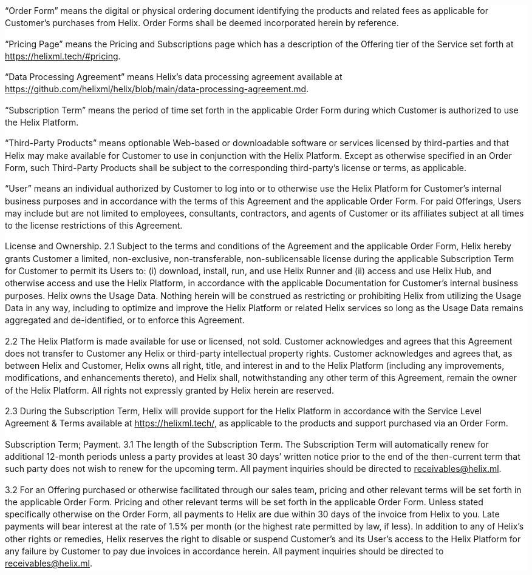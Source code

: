 “Order Form” means the digital or physical ordering document identifying the products and related fees as applicable for Customer’s purchases from Helix. Order Forms shall be deemed incorporated herein by reference.

“Pricing Page” means the Pricing and Subscriptions page which has a description of the Offering tier of the Service set forth at https://helixml.tech/#pricing.

“Data Processing Agreement” means Helix’s data processing agreement available at https://github.com/helixml/helix/blob/main/data-processing-agreement.md.

“Subscription Term” means the period of time set forth in the applicable Order Form during which Customer is authorized to use the Helix Platform.

“Third-Party Products” means optionable Web-based or downloadable software or services licensed by third-parties and that Helix may make available for Customer to use in conjunction with the Helix Platform. Except as otherwise specified in an Order Form, such Third-Party Products shall be subject to the corresponding third-party’s license or terms, as applicable.

“User” means an individual authorized by Customer to log into or to otherwise use the Helix Platform for Customer’s internal business purposes and in accordance with the terms of this Agreement and the applicable Order Form. For paid Offerings, Users may include but are not limited to employees, consultants, contractors, and agents of Customer or its affiliates subject at all times to the license restrictions of this Agreement.

License and Ownership.
2.1 Subject to the terms and conditions of the Agreement and the applicable Order Form, Helix hereby grants Customer a limited, non-exclusive, non-transferable, non-sublicensable license during the applicable Subscription Term for Customer to permit its Users to: (i) download, install, run, and use Helix Runner and (ii) access and use Helix Hub, and otherwise access and use the Helix Platform, in accordance with the applicable Documentation for Customer’s internal business purposes. Helix owns the Usage Data. Nothing herein will be construed as restricting or prohibiting Helix from utilizing the Usage Data in any way, including to optimize and improve the Helix Platform or related Helix services so long as the Usage Data remains aggregated and de-identified, or to enforce this Agreement.

2.2 The Helix Platform is made available for use or licensed, not sold. Customer acknowledges and agrees that this Agreement does not transfer to Customer any Helix or third-party intellectual property rights. Customer acknowledges and agrees that, as between Helix and Customer, Helix owns all right, title, and interest in and to the Helix Platform (including any improvements, modifications, and enhancements thereto), and Helix shall, notwithstanding any other term of this Agreement, remain the owner of the Helix Platform. All rights not expressly granted by Helix herein are reserved.

2.3 During the Subscription Term, Helix will provide support for the Helix Platform in accordance with the Service Level Agreement & Terms available at https://helixml.tech/, as applicable to the products and support purchased via an Order Form.

Subscription Term; Payment.
3.1 The length of the Subscription Term. The Subscription Term will automatically renew for additional 12-month periods unless a party provides at least 30 days’ written notice prior to the end of the then-current term that such party does not wish to renew for the upcoming term. All payment inquiries should be directed to receivables@helix.ml.

3.2 For an Offering purchased or otherwise facilitated through our sales team, pricing and other relevant terms will be set forth in the applicable Order Form. Pricing and other relevant terms will be set forth in the applicable Order Form. Unless stated specifically otherwise on the Order Form, all payments to Helix are due within 30 days of the invoice from Helix to you. Late payments will bear interest at the rate of 1.5% per month (or the highest rate permitted by law, if less). In addition to any of Helix’s other rights or remedies, Helix reserves the right to disable or suspend Customer’s and its User’s access to the Helix Platform for any failure by Customer to pay due invoices in accordance herein. All payment inquiries should be directed to receivables@helix.ml.
